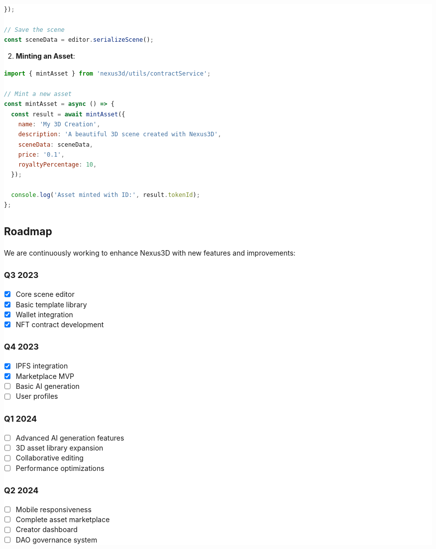 ```javascript
});

// Save the scene
const sceneData = editor.serializeScene();
```

2. **Minting an Asset**:

```javascript
import { mintAsset } from 'nexus3d/utils/contractService';

// Mint a new asset
const mintAsset = async () => {
  const result = await mintAsset({
    name: 'My 3D Creation',
    description: 'A beautiful 3D scene created with Nexus3D',
    sceneData: sceneData,
    price: '0.1',
    royaltyPercentage: 10,
  });
  
  console.log('Asset minted with ID:', result.tokenId);
};
```

## Roadmap

We are continuously working to enhance Nexus3D with new features and improvements:

### Q3 2023
- [x] Core scene editor
- [x] Basic template library
- [x] Wallet integration
- [x] NFT contract development

### Q4 2023
- [x] IPFS integration
- [x] Marketplace MVP
- [ ] Basic AI generation
- [ ] User profiles

### Q1 2024
- [ ] Advanced AI generation features
- [ ] 3D asset library expansion
- [ ] Collaborative editing
- [ ] Performance optimizations

### Q2 2024
- [ ] Mobile responsiveness
- [ ] Complete asset marketplace
- [ ] Creator dashboard
- [ ] DAO governance system
